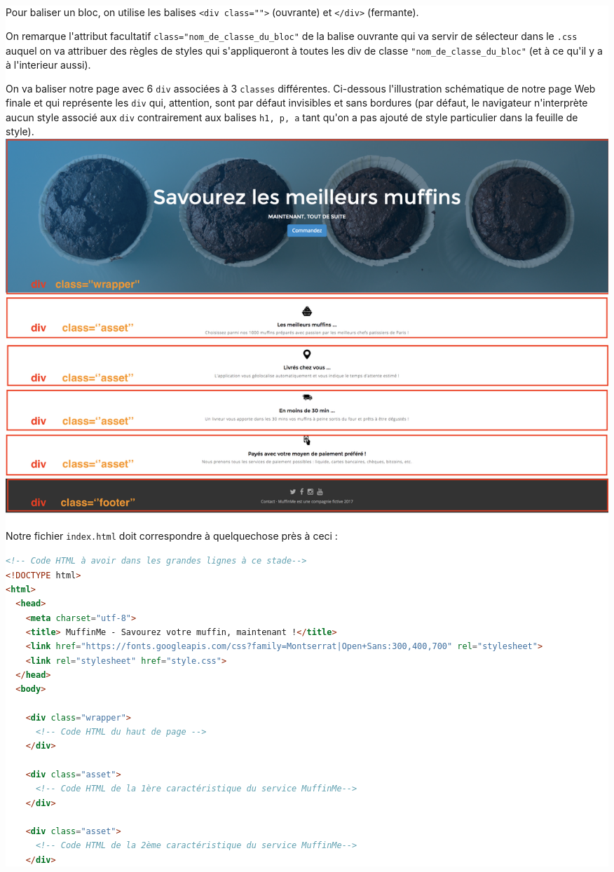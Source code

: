 Pour baliser un bloc, on utilise les balises `<div class="">` (ouvrante) et `</div>` (fermante).

On remarque l'attribut facultatif `class="nom_de_classe_du_bloc"` de la balise ouvrante qui va servir de sélecteur dans le `.css` auquel on va attribuer des règles de styles qui s'appliqueront à toutes les div de classe `"nom_de_classe_du_bloc"` (et à ce qu'il y a à l'interieur aussi).

On va baliser notre page avec 6 `div` associées à 3 `classes` différentes. Ci-dessous l'illustration schématique de notre page Web finale et qui représente les `div` qui, attention, sont  par défaut invisibles et sans bordures (par défaut, le navigateur n'interprète aucun style associé aux `div` contrairement aux balises `h1, p, a` tant qu'on a pas ajouté de style particulier dans la feuille de style).
![Landing div](images/landing-div.png)

Notre fichier `index.html` doit correspondre à quelquechose près à ceci :
```html
<!-- Code HTML à avoir dans les grandes lignes à ce stade-->
<!DOCTYPE html>
<html>
  <head>
    <meta charset="utf-8">
    <title> MuffinMe - Savourez votre muffin, maintenant !</title>
    <link href="https://fonts.googleapis.com/css?family=Montserrat|Open+Sans:300,400,700" rel="stylesheet">
    <link rel="stylesheet" href="style.css">
  </head>
  <body>

    <div class="wrapper">
      <!-- Code HTML du haut de page -->
    </div>

    <div class="asset">
      <!-- Code HTML de la 1ère caractéristique du service MuffinMe-->
    </div>

    <div class="asset">
      <!-- Code HTML de la 2ème caractéristique du service MuffinMe-->
    </div>
```
